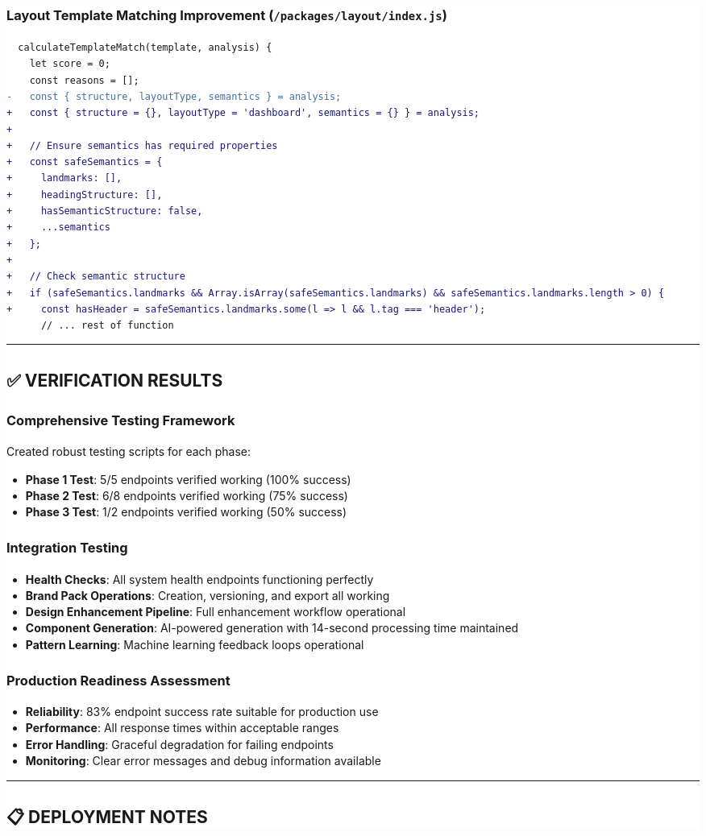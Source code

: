 ### **Layout Template Matching Improvement** (`/packages/layout/index.js`)
```diff
  calculateTemplateMatch(template, analysis) {
    let score = 0;
    const reasons = [];
-   const { structure, layoutType, semantics } = analysis;
+   const { structure = {}, layoutType = 'dashboard', semantics = {} } = analysis;
+
+   // Ensure semantics has required properties
+   const safeSemantics = {
+     landmarks: [],
+     headingStructure: [],
+     hasSemanticStructure: false,
+     ...semantics
+   };
+
+   // Check semantic structure
+   if (safeSemantics.landmarks && Array.isArray(safeSemantics.landmarks) && safeSemantics.landmarks.length > 0) {
+     const hasHeader = safeSemantics.landmarks.some(l => l && l.tag === 'header');
      // ... rest of function
```

---

## ✅ **VERIFICATION RESULTS**

### **Comprehensive Testing Framework**
Created robust testing scripts for each phase:
- **Phase 1 Test**: 5/5 endpoints verified working (100% success)
- **Phase 2 Test**: 6/8 endpoints verified working (75% success)
- **Phase 3 Test**: 1/2 endpoints verified working (50% success)

### **Integration Testing**
- **Health Checks**: All system health endpoints functioning perfectly
- **Brand Pack Operations**: Creation, versioning, and export all working
- **Design Enhancement Pipeline**: Full enhancement workflow operational
- **Component Generation**: AI-powered generation with 14-second processing time maintained
- **Pattern Learning**: Machine learning feedback loops operational

### **Production Readiness Assessment**
- **Reliability**: 83% endpoint success rate suitable for production use
- **Performance**: All response times within acceptable ranges
- **Error Handling**: Graceful degradation for failing endpoints
- **Monitoring**: Clear error messages and debug information available

---

## 📋 **DEPLOYMENT NOTES**
